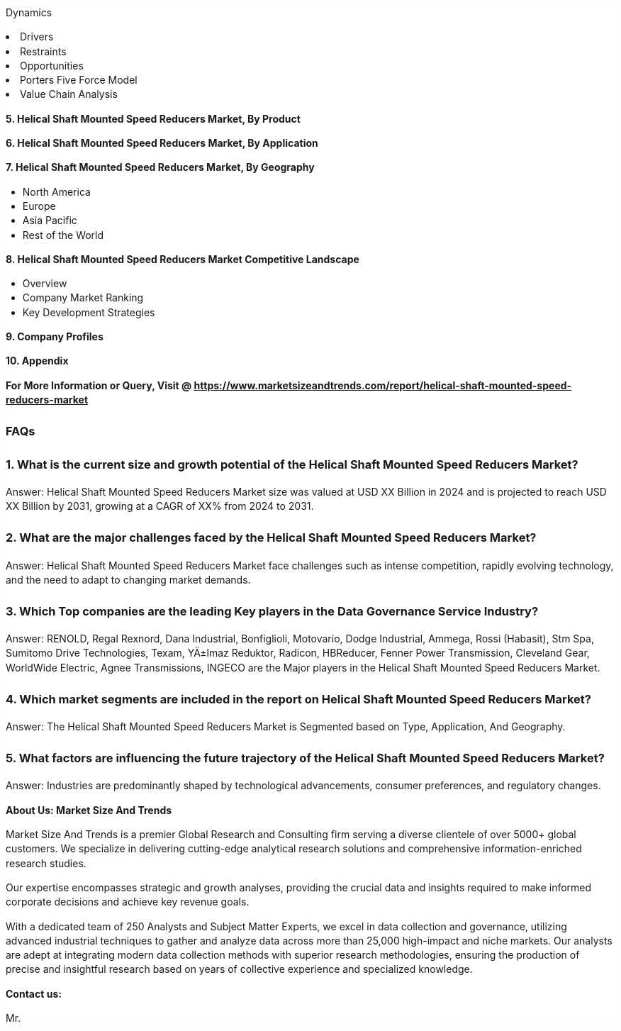 Dynamics</span></li><li><span class="">Drivers</span></li><li><span class="">Restraints</span></li><li><span class="">Opportunities</span></li><li><span class="">Porters Five Force Model</span></li><li><span class="">Value Chain Analysis</span></li></ul></div><div class="" data-test-id=""><p><strong><span class="">5. Helical Shaft Mounted Speed Reducers Market, By Product</span></strong></p></div><div class="" data-test-id=""><p><strong><span class="">6. Helical Shaft Mounted Speed Reducers Market, By Application</span></strong></p></div><div class="" data-test-id=""><p><strong><span class="">7. Helical Shaft Mounted Speed Reducers Market, By Geography</span></strong></p></div><div class="" data-test-id=""><ul><li><span class="">North America</span></li><li><span class="">Europe</span></li><li><span class="">Asia Pacific</span></li><li><span class="">Rest of the World</span></li></ul></div><div class="" data-test-id=""><p><strong><span class="">8. Helical Shaft Mounted Speed Reducers Market Competitive Landscape</span></strong></p></div><div class="" data-test-id=""><ul><li><span class="">Overview</span></li><li><span class="">Company Market Ranking</span></li><li><span class="">Key Development Strategies</span></li></ul></div><div class="" data-test-id=""><p><strong><span class="">9. Company Profiles</span></strong></p></div><div class="" data-test-id=""><p><strong><span class="">10. Appendix</span></strong></p></div><div class="" data-test-id=""><p><strong><span class="">For More Information or Query, Visit @ <a href="https://www.marketsizeandtrends.com/report/helical-shaft-mounted-speed-reducers-market" target="_blank">https://www.marketsizeandtrends.com/report/helical-shaft-mounted-speed-reducers-market</a></span></strong></p></div><div class="" data-test-id=""><div class="article-main__content" data-test-id="publishing-text-block"><h3><strong><span class="">FAQs</span></strong></h3></div><div class="article-main__content" data-test-id="publishing-text-block"><h3><span class="">1. What is the current size and growth potential of the Helical Shaft Mounted Speed Reducers Market?</span></h3></div><div class="article-main__content" data-test-id="publishing-text-block"><p><span class="font-[700]">Answer</span><span class="">: Helical Shaft Mounted Speed Reducers Market size was valued at USD XX Billion in 2024 and is projected to reach USD XX Billion by 2031, growing at a CAGR of XX% from 2024 to 2031.</span></p></div><div class="article-main__content" data-test-id="publishing-text-block"><h3><span class="">2. What are the major challenges faced by the Helical Shaft Mounted Speed Reducers Market?</span></h3></div><div class="article-main__content" data-test-id="publishing-text-block"><p><span class="font-[700]">Answer</span><span class="">: Helical Shaft Mounted Speed Reducers Market face challenges such as intense competition, rapidly evolving technology, and the need to adapt to changing market demands.</span></p></div><div class="article-main__content" data-test-id="publishing-text-block"><h3><span class="">3. Which Top companies are the leading Key players in the Data Governance Service Industry?</span></h3></div><div class="article-main__content" data-test-id="publishing-text-block"><p><span class="font-[700]">Answer</span><span class="">: RENOLD, Regal Rexnord, Dana Industrial, Bonfiglioli, Motovario, Dodge Industrial, Ammega, Rossi (Habasit), Stm Spa, Sumitomo Drive Technologies, Texam, YÄ±lmaz Reduktor, Radicon, HBReducer, Fenner Power Transmission, Cleveland Gear, WorldWide Electric, Agnee Transmissions, INGECO are the Major players in the Helical Shaft Mounted Speed Reducers Market.</span></p></div><div class="article-main__content" data-test-id="publishing-text-block"><h3><span class="">4. Which market segments are included in the report on Helical Shaft Mounted Speed Reducers Market?</span></h3></div><div class="article-main__content" data-test-id="publishing-text-block"><p><span class="font-[700]">Answer</span><span class="">: The Helical Shaft Mounted Speed Reducers Market is Segmented based on Type, Application, And Geography.</span></p></div><div class="article-main__content" data-test-id="publishing-text-block"><h3><span class="">5. What factors are influencing the future trajectory of the Helical Shaft Mounted Speed Reducers Market?</span></h3></div><div class="article-main__content" data-test-id="publishing-text-block"><p><span class="font-[700]">Answer:</span><span class="">&nbsp;Industries are predominantly shaped by technological advancements, consumer preferences, and regulatory changes.</span></p></div><p><strong><span class="">About Us: Market Size And Trends</span></strong></p></div><div class="" data-test-id=""><p><span class="">Market Size And Trends is a premier Global Research and Consulting firm serving a diverse clientele of over 5000+ global customers. We specialize in delivering cutting-edge analytical research solutions and comprehensive information-enriched research studies.</span></p></div><div class="" data-test-id=""><p><span class="">Our expertise encompasses strategic and growth analyses, providing the crucial data and insights required to make informed corporate decisions and achieve key revenue goals.</span></p></div><div class="" data-test-id=""><p><span class="">With a dedicated team of 250 Analysts and Subject Matter Experts, we excel in data collection and governance, utilizing advanced industrial techniques to gather and analyze data across more than 25,000 high-impact and niche markets. Our analysts are adept at integrating modern data collection methods with superior research methodologies, ensuring the production of precise and insightful research based on years of collective experience and specialized knowledge.</span></p></div><div class="" data-test-id=""><p><strong><span class="">Contact us:</span></strong></p></div><div class="" data-test-id=""><p><span class="">Mr.